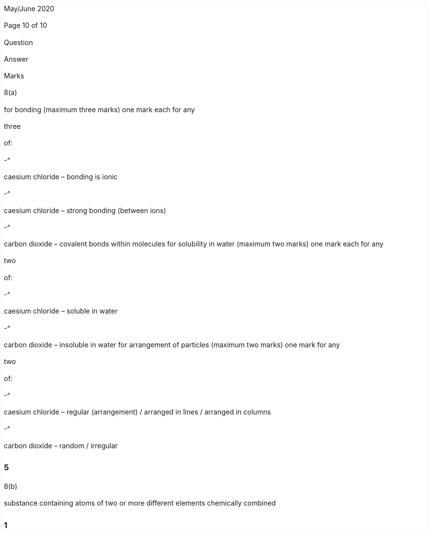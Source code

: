 May/June 2020 

 Page 10 of 10 

 Question 

 Answer 

 Marks 

 8(a) 

 for bonding (maximum three marks) one mark each for any 

 three 

 of: 

-^ 

 caesium chloride – bonding is ionic 

-^ 

 caesium chloride – strong bonding (between ions) 

-^ 

 carbon dioxide – covalent bonds within molecules for solubility in water (maximum two marks) one mark each for any 

 two 

 of: 

-^ 

 caesium chloride – soluble in water 

-^ 

 carbon dioxide – insoluble in water for arrangement of particles (maximum two marks) one mark for any 

 two 

 of: 

-^ 

 caesium chloride – regular (arrangement) / arranged in lines / arranged in columns 

-^ 

 carbon dioxide – random / irregular 

### 5 

 8(b) 

 substance containing atoms of two or more different elements chemically combined 

### 1 
